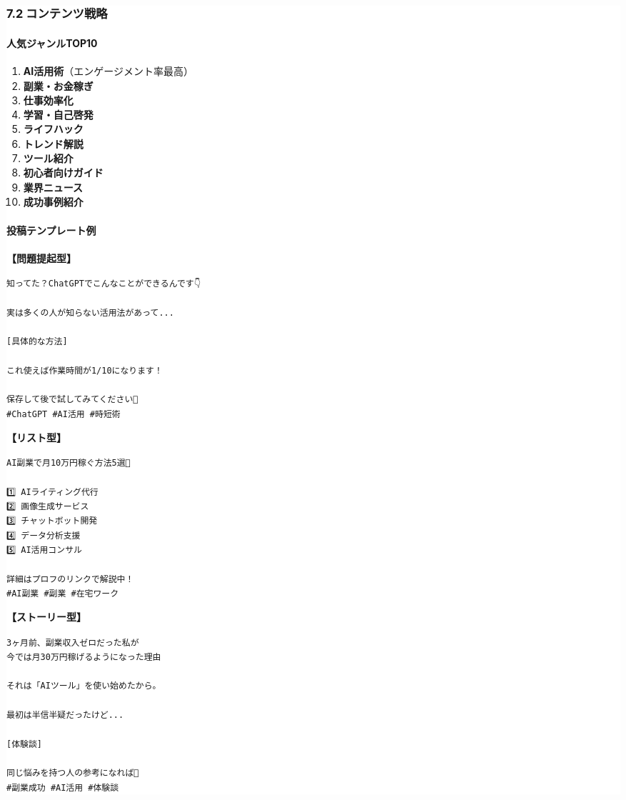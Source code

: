 ### 7.2 コンテンツ戦略

#### 人気ジャンルTOP10
1. **AI活用術**（エンゲージメント率最高）
2. **副業・お金稼ぎ**
3. **仕事効率化**
4. **学習・自己啓発**
5. **ライフハック**
6. **トレンド解説**
7. **ツール紹介**
8. **初心者向けガイド**
9. **業界ニュース**
10. **成功事例紹介**

#### 投稿テンプレート例

**【問題提起型】**
```
知ってた？ChatGPTでこんなことができるんです👇

実は多くの人が知らない活用法があって...

[具体的な方法]

これ使えば作業時間が1/10になります！

保存して後で試してみてください📌
#ChatGPT #AI活用 #時短術
```

**【リスト型】**
```
AI副業で月10万円稼ぐ方法5選🚀

1️⃣ AIライティング代行
2️⃣ 画像生成サービス
3️⃣ チャットボット開発
4️⃣ データ分析支援
5️⃣ AI活用コンサル

詳細はプロフのリンクで解説中！
#AI副業 #副業 #在宅ワーク
```

**【ストーリー型】**
```
3ヶ月前、副業収入ゼロだった私が
今では月30万円稼げるようになった理由

それは「AIツール」を使い始めたから。

最初は半信半疑だったけど...

[体験談]

同じ悩みを持つ人の参考になれば🙏
#副業成功 #AI活用 #体験談
```
